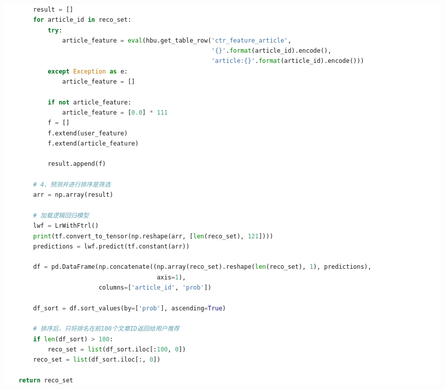 ```python
        result = []
        for article_id in reco_set:
            try:
                article_feature = eval(hbu.get_table_row('ctr_feature_article',
                                                         '{}'.format(article_id).encode(),
                                                         'article:{}'.format(article_id).encode()))
            except Exception as e:
                article_feature = []

            if not article_feature:
                article_feature = [0.0] * 111
            f = []
            f.extend(user_feature)
            f.extend(article_feature)

            result.append(f)

        # 4、预测并进行排序是筛选
        arr = np.array(result)

        # 加载逻辑回归模型
        lwf = LrWithFtrl()
        print(tf.convert_to_tensor(np.reshape(arr, [len(reco_set), 121])))
        predictions = lwf.predict(tf.constant(arr))

        df = pd.DataFrame(np.concatenate((np.array(reco_set).reshape(len(reco_set), 1), predictions),
                                          axis=1),
                          columns=['article_id', 'prob'])

        df_sort = df.sort_values(by=['prob'], ascending=True)

        # 排序后，只将排名在前100个文章ID返回给用户推荐
        if len(df_sort) > 100:
            reco_set = list(df_sort.iloc[:100, 0])
        reco_set = list(df_sort.iloc[:, 0])

    return reco_set
```
